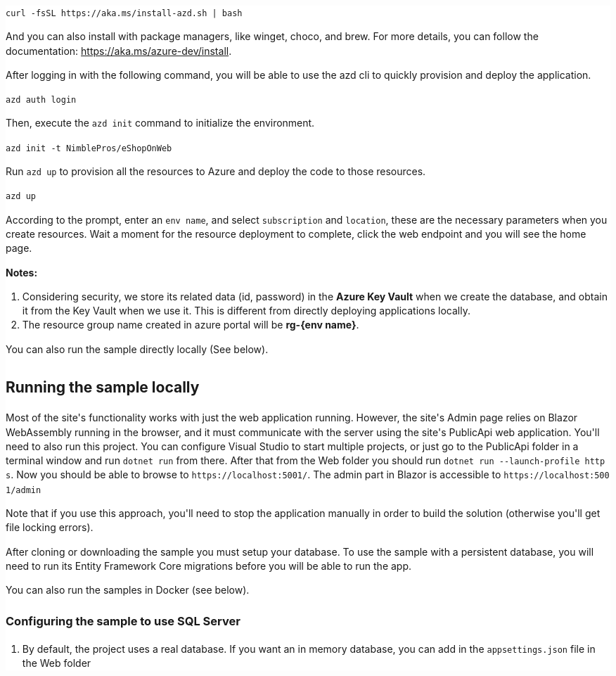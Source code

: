 ```
curl -fsSL https://aka.ms/install-azd.sh | bash
```

And you can also install with package managers, like winget, choco, and brew. For more details, you can follow the documentation: https://aka.ms/azure-dev/install.

After logging in with the following command, you will be able to use the azd cli to quickly provision and deploy the application.

```
azd auth login
```

Then, execute the `azd init` command to initialize the environment.
```
azd init -t NimblePros/eShopOnWeb
```

Run `azd up` to provision all the resources to Azure and deploy the code to those resources.
```
azd up
```

According to the prompt, enter an `env name`, and select `subscription` and `location`, these are the necessary parameters when you create resources. Wait a moment for the resource deployment to complete, click the web endpoint and you will see the home page.

**Notes:**
1. Considering security, we store its related data (id, password) in the **Azure Key Vault** when we create the database, and obtain it from the Key Vault when we use it. This is different from directly deploying applications locally.
2. The resource group name created in azure portal will be **rg-{env name}**.

You can also run the sample directly locally (See below).

## Running the sample locally
Most of the site's functionality works with just the web application running. However, the site's Admin page relies on Blazor WebAssembly running in the browser, and it must communicate with the server using the site's PublicApi web application. You'll need to also run this project. You can configure Visual Studio to start multiple projects, or just go to the PublicApi folder in a terminal window and run `dotnet run` from there. After that from the Web folder you should run `dotnet run --launch-profile https`. Now you should be able to browse to `https://localhost:5001/`. The admin part in Blazor is accessible to `https://localhost:5001/admin`

Note that if you use this approach, you'll need to stop the application manually in order to build the solution (otherwise you'll get file locking errors).

After cloning or downloading the sample you must setup your database.
To use the sample with a persistent database, you will need to run its Entity Framework Core migrations before you will be able to run the app.

You can also run the samples in Docker (see below).

### Configuring the sample to use SQL Server

1. By default, the project uses a real database. If you want an in memory database, you can add in the `appsettings.json` file in the Web folder
